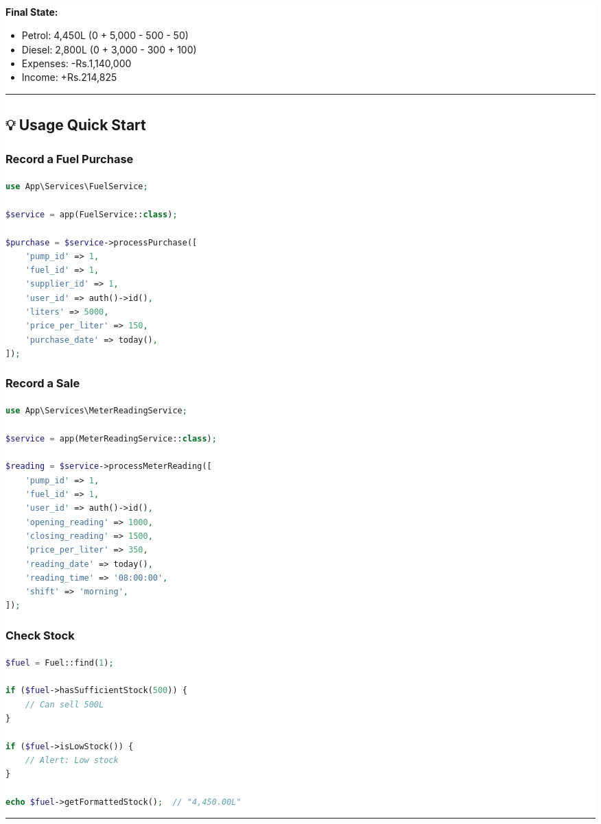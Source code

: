 **Final State:**
- Petrol: 4,450L (0 + 5,000 - 500 - 50)
- Diesel: 2,800L (0 + 3,000 - 300 + 100)
- Expenses: -Rs.1,140,000
- Income: +Rs.214,825

---

## 💡 Usage Quick Start

### Record a Fuel Purchase
```php
use App\Services\FuelService;

$service = app(FuelService::class);

$purchase = $service->processPurchase([
    'pump_id' => 1,
    'fuel_id' => 1,
    'supplier_id' => 1,
    'user_id' => auth()->id(),
    'liters' => 5000,
    'price_per_liter' => 150,
    'purchase_date' => today(),
]);
```

### Record a Sale
```php
use App\Services\MeterReadingService;

$service = app(MeterReadingService::class);

$reading = $service->processMeterReading([
    'pump_id' => 1,
    'fuel_id' => 1,
    'user_id' => auth()->id(),
    'opening_reading' => 1000,
    'closing_reading' => 1500,
    'price_per_liter' => 350,
    'reading_date' => today(),
    'reading_time' => '08:00:00',
    'shift' => 'morning',
]);
```

### Check Stock
```php
$fuel = Fuel::find(1);

if ($fuel->hasSufficientStock(500)) {
    // Can sell 500L
}

if ($fuel->isLowStock()) {
    // Alert: Low stock
}

echo $fuel->getFormattedStock();  // "4,450.00L"
```

---